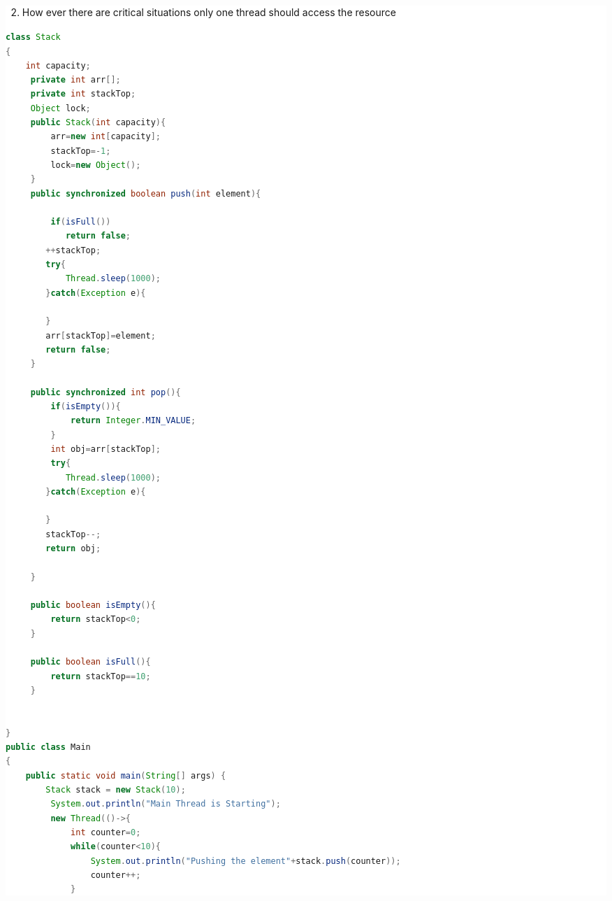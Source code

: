 2.  How ever there are critical situations only one thread should access the resource
    

```Java
class Stack
{
    int capacity;
     private int arr[];
     private int stackTop;
     Object lock;
     public Stack(int capacity){
         arr=new int[capacity];
         stackTop=-1;
         lock=new Object();
     }
     public synchronized boolean push(int element){

         if(isFull())
            return false;
        ++stackTop;
        try{
            Thread.sleep(1000);
        }catch(Exception e){

        }
        arr[stackTop]=element;
        return false;
     }

     public synchronized int pop(){
         if(isEmpty()){
             return Integer.MIN_VALUE;
         }
         int obj=arr[stackTop];
         try{
            Thread.sleep(1000);
        }catch(Exception e){

        }
        stackTop--;
        return obj;

     }

     public boolean isEmpty(){
         return stackTop<0;
     }

     public boolean isFull(){
         return stackTop==10;
     }


}
public class Main
{
    public static void main(String[] args) {
        Stack stack = new Stack(10);
         System.out.println("Main Thread is Starting");
         new Thread(()->{
             int counter=0;
             while(counter<10){
                 System.out.println("Pushing the element"+stack.push(counter));
                 counter++;
             }
```